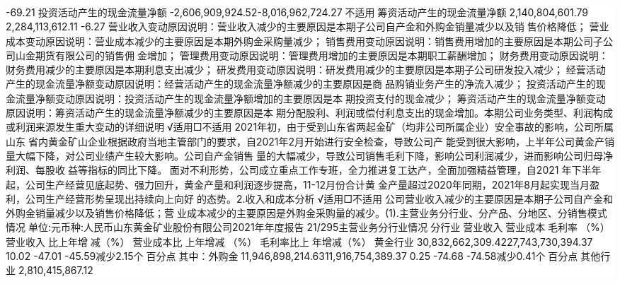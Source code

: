 -69.21
投资活动产生的现金流量净额
-2,606,909,924.52-8,016,962,724.27
不适用
筹资活动产生的现金流量净额
2,140,804,601.79
2,284,113,612.11
-6.27
营业收入变动原因说明：营业收入减少的主要原因是本期子公司自产金和外购金销量减少以及销
售价格降低；
营业成本变动原因说明：营业成本减少的主要原因是本期外购金采购量减少；
销售费用变动原因说明：销售费用增加的主要原因是本期公司子公司山金期货有限公司的销售佣
金增加；
管理费用变动原因说明：管理费用增加的主要原因是本期职工薪酬增加；
财务费用变动原因说明：财务费用减少的主要原因是本期利息支出减少；
研发费用变动原因说明：研发费用减少的主要原因是本期子公司研发投入减少；
经营活动产生的现金流量净额变动原因说明：经营活动产生的现金流量净额减少的主要原因是商
品购销业务产生的净流入减少；
投资活动产生的现金流量净额变动原因说明：投资活动产生的现金流量净额增加的主要原因是本
期投资支付的现金减少；
筹资活动产生的现金流量净额变动原因说明：筹资活动产生的现金流量净额减少的主要原因是本
期分配股利、利润或偿付利息支出的现金增加。本期公司业务类型、利润构成或利润来源发生重大变动的详细说明
√适用□不适用
2021年初，由于受到山东省两起金矿（均非公司所属企业）安全事故的影响，公司所属山东
省内黄金矿山企业根据政府当地主管部门的要求，自2021年2月开始进行安全检查，导致公司产
能受到很大影响，上半年公司黄金产销量大幅下降，对公司业绩产生较大影响。公司自产金销售
量的大幅减少，导致公司销售毛利下降，影响公司利润减少，进而影响公司归母净利润、每股收
益等指标的同比下降。
面对不利形势，公司成立重点工作专班，全力推进复工达产，全面加强精益管理，自2021
年下半年起，公司生产经营见底起势、强力回升，黄金产量和利润逐步提高，11-12月份合计黄
金产量超过2020年同期，2021年8月起实现当月盈利，公司生产经营形势呈现出持续向上向好
的态势。2.收入和成本分析
√适用□不适用
公司营业收入减少的主要原因是本期子公司自产金和外购金销量减少以及销售价格降低；营
业成本减少的主要原因是外购金采购量的减少。(1).主营业务分行业、分产品、分地区、分销售模式情况
单位:元币种:人民币山东黄金矿业股份有限公司2021年年度报告
21/295主营业务分行业情况
分行业
营业收入
营业成本
毛利率
（%）
营业收入
比上年增
减（%）
营业成本比
上年增减
（%）
毛利率比上
年增减（%）
黄金行业
30,832,662,309.4227,743,730,394.37
10.02
-47.01
-45.59减少2.15个
百分点
其中：外购金
11,946,898,214.6311,916,754,389.37
0.25
-74.68
-74.58减少0.41个
百分点
其他行业
2,810,415,867.12